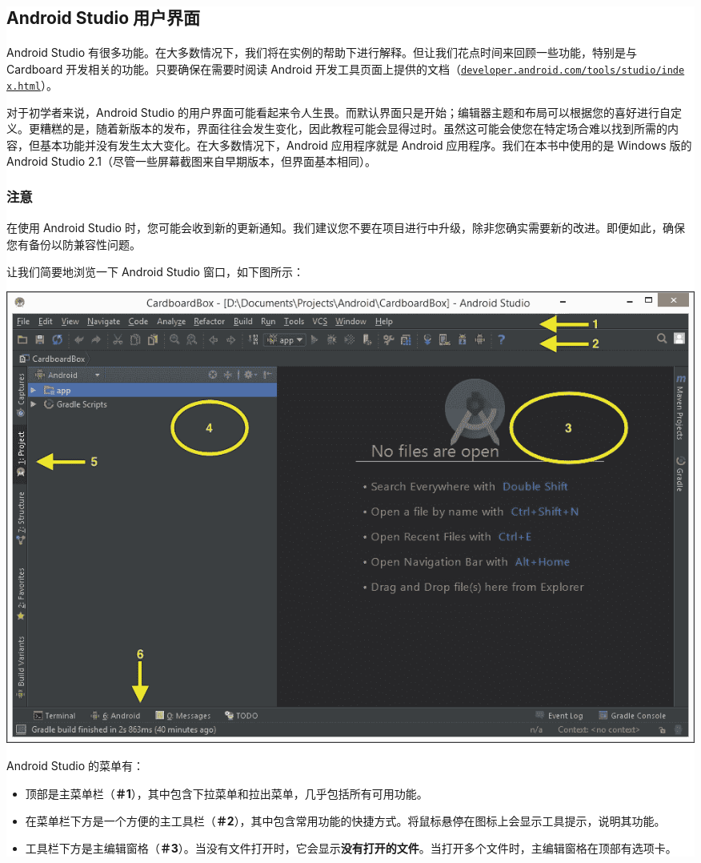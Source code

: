 ## Android Studio 用户界面

Android Studio 有很多功能。在大多数情况下，我们将在实例的帮助下进行解释。但让我们花点时间来回顾一些功能，特别是与 Cardboard 开发相关的功能。只要确保在需要时阅读 Android 开发工具页面上提供的文档（[`developer.android.com/tools/studio/index.html`](http://developer.android.com/tools/studio/index.html)）。

对于初学者来说，Android Studio 的用户界面可能看起来令人生畏。而默认界面只是开始；编辑器主题和布局可以根据您的喜好进行自定义。更糟糕的是，随着新版本的发布，界面往往会发生变化，因此教程可能会显得过时。虽然这可能会使您在特定场合难以找到所需的内容，但基本功能并没有发生太大变化。在大多数情况下，Android 应用程序就是 Android 应用程序。我们在本书中使用的是 Windows 版的 Android Studio 2.1（尽管一些屏幕截图来自早期版本，但界面基本相同）。

### 注意

在使用 Android Studio 时，您可能会收到新的更新通知。我们建议您不要在项目进行中升级，除非您确实需要新的改进。即便如此，确保您有备份以防兼容性问题。

让我们简要地浏览一下 Android Studio 窗口，如下图所示：

![Android Studio 用户界面](img/B05144_02_04.jpg)

Android Studio 的菜单有：

+   顶部是主菜单栏（**＃1**），其中包含下拉菜单和拉出菜单，几乎包括所有可用功能。

+   在菜单栏下方是一个方便的主工具栏（**＃2**），其中包含常用功能的快捷方式。将鼠标悬停在图标上会显示工具提示，说明其功能。

+   工具栏下方是主编辑窗格（**＃3**）。当没有文件打开时，它会显示**没有打开的文件**。当打开多个文件时，主编辑窗格在顶部有选项卡。
